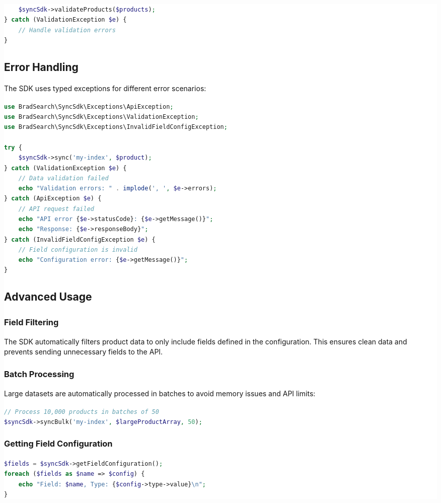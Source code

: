 ```php
    $syncSdk->validateProducts($products);
} catch (ValidationException $e) {
    // Handle validation errors
}
```

## Error Handling

The SDK uses typed exceptions for different error scenarios:

```php
use BradSearch\SyncSdk\Exceptions\ApiException;
use BradSearch\SyncSdk\Exceptions\ValidationException;
use BradSearch\SyncSdk\Exceptions\InvalidFieldConfigException;

try {
    $syncSdk->sync('my-index', $product);
} catch (ValidationException $e) {
    // Data validation failed
    echo "Validation errors: " . implode(', ', $e->errors);
} catch (ApiException $e) {
    // API request failed
    echo "API error {$e->statusCode}: {$e->getMessage()}";
    echo "Response: {$e->responseBody}";
} catch (InvalidFieldConfigException $e) {
    // Field configuration is invalid
    echo "Configuration error: {$e->getMessage()}";
}
```

## Advanced Usage

### Field Filtering

The SDK automatically filters product data to only include fields defined in the configuration. This ensures clean data and prevents sending unnecessary fields to the API.

### Batch Processing

Large datasets are automatically processed in batches to avoid memory issues and API limits:

```php
// Process 10,000 products in batches of 50
$syncSdk->syncBulk('my-index', $largeProductArray, 50);
```

### Getting Field Configuration

```php
$fields = $syncSdk->getFieldConfiguration();
foreach ($fields as $name => $config) {
    echo "Field: $name, Type: {$config->type->value}\n";
}
```

